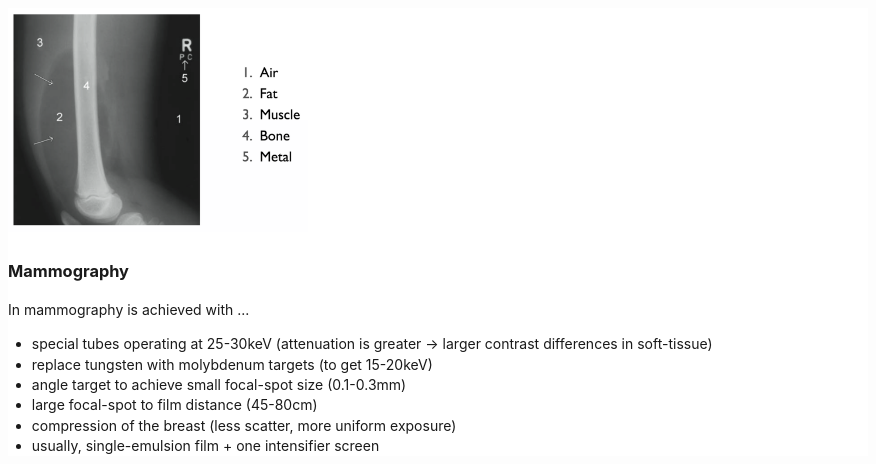 <img src="images/radiography/sample_x_ray.png" width="300"/>


### Mammography

In mammography is achieved with ...

- special tubes operating at 25-30keV
(attenuation is greater → larger contrast differences in soft-tissue)
- replace tungsten with molybdenum targets (to get 15-20keV)
- angle target to achieve small focal-spot size (0.1-0.3mm)
- large focal-spot to film distance (45-80cm)
- compression of the breast (less scatter, more uniform exposure)
- usually, single-emulsion film + one intensifier screen